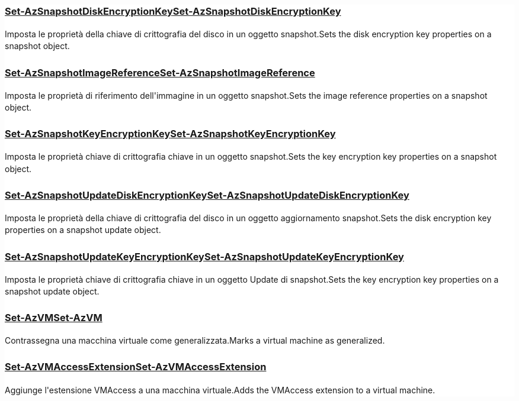 ### [<span data-ttu-id="b9b82-373">Set-AzSnapshotDiskEncryptionKey</span><span class="sxs-lookup"><span data-stu-id="b9b82-373">Set-AzSnapshotDiskEncryptionKey</span></span>](Set-AzSnapshotDiskEncryptionKey.md)
<span data-ttu-id="b9b82-374">Imposta le proprietà della chiave di crittografia del disco in un oggetto snapshot.</span><span class="sxs-lookup"><span data-stu-id="b9b82-374">Sets the disk encryption key properties on a snapshot object.</span></span>

### [<span data-ttu-id="b9b82-375">Set-AzSnapshotImageReference</span><span class="sxs-lookup"><span data-stu-id="b9b82-375">Set-AzSnapshotImageReference</span></span>](Set-AzSnapshotImageReference.md)
<span data-ttu-id="b9b82-376">Imposta le proprietà di riferimento dell'immagine in un oggetto snapshot.</span><span class="sxs-lookup"><span data-stu-id="b9b82-376">Sets the image reference properties on a snapshot object.</span></span>

### [<span data-ttu-id="b9b82-377">Set-AzSnapshotKeyEncryptionKey</span><span class="sxs-lookup"><span data-stu-id="b9b82-377">Set-AzSnapshotKeyEncryptionKey</span></span>](Set-AzSnapshotKeyEncryptionKey.md)
<span data-ttu-id="b9b82-378">Imposta le proprietà chiave di crittografia chiave in un oggetto snapshot.</span><span class="sxs-lookup"><span data-stu-id="b9b82-378">Sets the key encryption key properties on a snapshot object.</span></span>

### [<span data-ttu-id="b9b82-379">Set-AzSnapshotUpdateDiskEncryptionKey</span><span class="sxs-lookup"><span data-stu-id="b9b82-379">Set-AzSnapshotUpdateDiskEncryptionKey</span></span>](Set-AzSnapshotUpdateDiskEncryptionKey.md)
<span data-ttu-id="b9b82-380">Imposta le proprietà della chiave di crittografia del disco in un oggetto aggiornamento snapshot.</span><span class="sxs-lookup"><span data-stu-id="b9b82-380">Sets the disk encryption key properties on a snapshot update object.</span></span>

### [<span data-ttu-id="b9b82-381">Set-AzSnapshotUpdateKeyEncryptionKey</span><span class="sxs-lookup"><span data-stu-id="b9b82-381">Set-AzSnapshotUpdateKeyEncryptionKey</span></span>](Set-AzSnapshotUpdateKeyEncryptionKey.md)
<span data-ttu-id="b9b82-382">Imposta le proprietà chiave di crittografia chiave in un oggetto Update di snapshot.</span><span class="sxs-lookup"><span data-stu-id="b9b82-382">Sets the key encryption key properties on a snapshot update object.</span></span>

### [<span data-ttu-id="b9b82-383">Set-AzVM</span><span class="sxs-lookup"><span data-stu-id="b9b82-383">Set-AzVM</span></span>](Set-AzVM.md)
<span data-ttu-id="b9b82-384">Contrassegna una macchina virtuale come generalizzata.</span><span class="sxs-lookup"><span data-stu-id="b9b82-384">Marks a virtual machine as generalized.</span></span>

### [<span data-ttu-id="b9b82-385">Set-AzVMAccessExtension</span><span class="sxs-lookup"><span data-stu-id="b9b82-385">Set-AzVMAccessExtension</span></span>](Set-AzVMAccessExtension.md)
<span data-ttu-id="b9b82-386">Aggiunge l'estensione VMAccess a una macchina virtuale.</span><span class="sxs-lookup"><span data-stu-id="b9b82-386">Adds the VMAccess extension to a virtual machine.</span></span>
